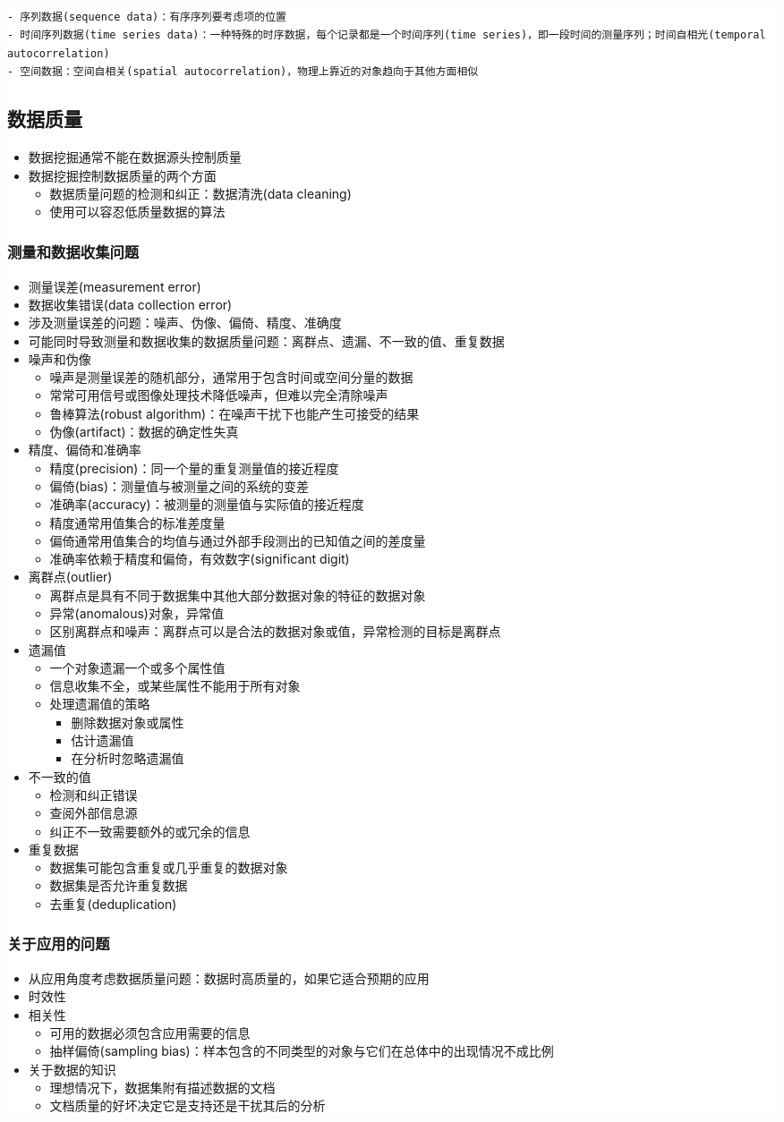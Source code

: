     - 序列数据(sequence data)：有序序列要考虑项的位置
    - 时间序列数据(time series data)：一种特殊的时序数据，每个记录都是一个时间序列(time series)，即一段时间的测量序列；时间自相光(temporal autocorrelation)
    - 空间数据：空间自相关(spatial autocorrelation)，物理上靠近的对象趋向于其他方面相似

## 数据质量
- 数据挖掘通常不能在数据源头控制质量
- 数据挖掘控制数据质量的两个方面
    - 数据质量问题的检测和纠正：数据清洗(data cleaning)
    - 使用可以容忍低质量数据的算法

### 测量和数据收集问题
- 测量误差(measurement error)
- 数据收集错误(data collection error)
- 涉及测量误差的问题：噪声、伪像、偏倚、精度、准确度
- 可能同时导致测量和数据收集的数据质量问题：离群点、遗漏、不一致的值、重复数据
- 噪声和伪像
    - 噪声是测量误差的随机部分，通常用于包含时间或空间分量的数据
    - 常常可用信号或图像处理技术降低噪声，但难以完全清除噪声
    - 鲁棒算法(robust algorithm)：在噪声干扰下也能产生可接受的结果
    - 伪像(artifact)：数据的确定性失真
- 精度、偏倚和准确率
    - 精度(precision)：同一个量的重复测量值的接近程度
    - 偏倚(bias)：测量值与被测量之间的系统的变差
    - 准确率(accuracy)：被测量的测量值与实际值的接近程度
    - 精度通常用值集合的标准差度量
    - 偏倚通常用值集合的均值与通过外部手段测出的已知值之间的差度量
    - 准确率依赖于精度和偏倚，有效数字(significant digit)
- 离群点(outlier)
    - 离群点是具有不同于数据集中其他大部分数据对象的特征的数据对象
    - 异常(anomalous)对象，异常值
    - 区别离群点和噪声：离群点可以是合法的数据对象或值，异常检测的目标是离群点
- 遗漏值
    - 一个对象遗漏一个或多个属性值
    - 信息收集不全，或某些属性不能用于所有对象
    - 处理遗漏值的策略
        - 删除数据对象或属性
        - 估计遗漏值
        - 在分析时忽略遗漏值
- 不一致的值
    - 检测和纠正错误
    - 查阅外部信息源
    - 纠正不一致需要额外的或冗余的信息
- 重复数据
    - 数据集可能包含重复或几乎重复的数据对象
    - 数据集是否允许重复数据
    - 去重复(deduplication)

### 关于应用的问题
- 从应用角度考虑数据质量问题：数据时高质量的，如果它适合预期的应用
- 时效性
- 相关性
    - 可用的数据必须包含应用需要的信息
    - 抽样偏倚(sampling bias)：样本包含的不同类型的对象与它们在总体中的出现情况不成比例
- 关于数据的知识
    - 理想情况下，数据集附有描述数据的文档
    - 文档质量的好坏决定它是支持还是干扰其后的分析
